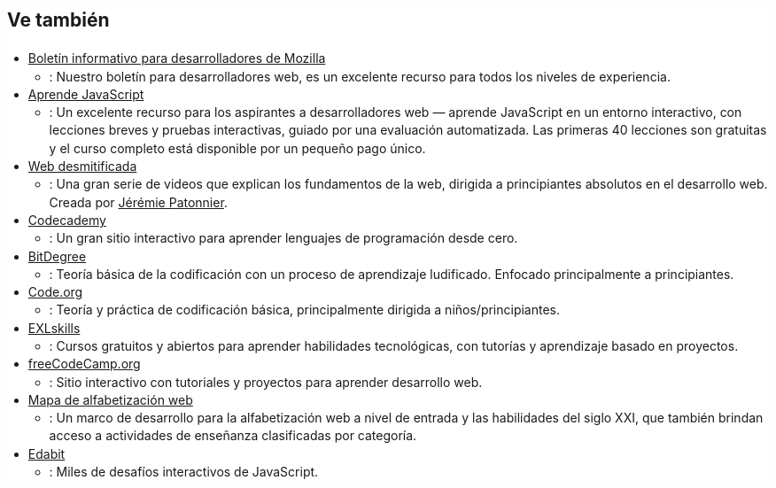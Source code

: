 ## Ve también

- [Boletín informativo para desarrolladores de Mozilla](https://www.mozilla.org/es/newsletter/developer/)
  - : Nuestro boletín para desarrolladores web, es un excelente recurso para todos los niveles de experiencia.
- [Aprende JavaScript](https://learnjavascript.online/)
  - : Un excelente recurso para los aspirantes a desarrolladores web — aprende JavaScript en un entorno interactivo, con lecciones breves y pruebas interactivas, guiado por una evaluación automatizada. Las primeras 40 lecciones son gratuitas y el curso completo está disponible por un pequeño pago único.
- [Web desmitificada](https://www.youtube.com/playlist?list=PLo3w8EB99pqLEopnunz-dOOBJ8t-Wgt2g)
  - : Una gran serie de videos que explican los fundamentos de la web, dirigida a principiantes absolutos en el desarrollo web. Creada por [Jérémie Patonnier](https://twitter.com/JeremiePat).
- [Codecademy](https://www.codecademy.com/)
  - : Un gran sitio interactivo para aprender lenguajes de programación desde cero.
- [BitDegree](https://www.bitdegree.org/learn/)
  - : Teoría básica de la codificación con un proceso de aprendizaje ludificado. Enfocado principalmente a principiantes.
- [Code.org](https://code.org/)
  - : Teoría y práctica de codificación básica, principalmente dirigida a niños/principiantes.
- [EXLskills](https://exlskills.com/learn-en/courses)
  - : Cursos gratuitos y abiertos para aprender habilidades tecnológicas, con tutorías y aprendizaje basado en proyectos.
- [freeCodeCamp.org](https://www.freecodecamp.org/)
  - : Sitio interactivo con tutoriales y proyectos para aprender desarrollo web.
- [Mapa de alfabetización web](https://foundation.mozilla.org/en/initiatives/web-literacy/core-curriculum/)
  - : Un marco de desarrollo para la alfabetización web a nivel de entrada y las habilidades del siglo XXI, que también brindan acceso a actividades de enseñanza clasificadas por categoría.
- [Edabit](https://edabit.com/challenges/javascript)
  - : Miles de desafíos interactivos de JavaScript.
